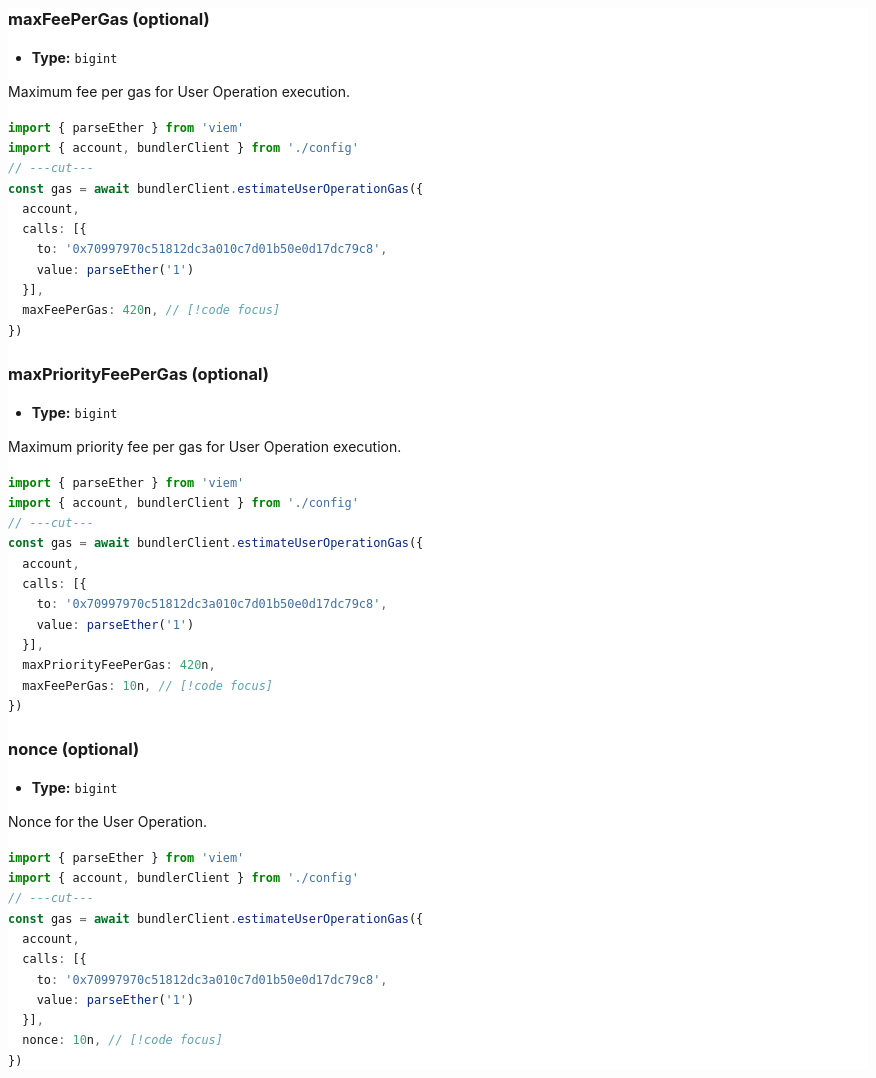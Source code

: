 ### maxFeePerGas (optional)

- **Type:** `bigint`

Maximum fee per gas for User Operation execution.

```ts twoslash
import { parseEther } from 'viem'
import { account, bundlerClient } from './config'
// ---cut---
const gas = await bundlerClient.estimateUserOperationGas({
  account,
  calls: [{
    to: '0x70997970c51812dc3a010c7d01b50e0d17dc79c8',
    value: parseEther('1')
  }],
  maxFeePerGas: 420n, // [!code focus]
})
```

### maxPriorityFeePerGas (optional)

- **Type:** `bigint`

Maximum priority fee per gas for User Operation execution.

```ts twoslash
import { parseEther } from 'viem'
import { account, bundlerClient } from './config'
// ---cut---
const gas = await bundlerClient.estimateUserOperationGas({
  account,
  calls: [{
    to: '0x70997970c51812dc3a010c7d01b50e0d17dc79c8',
    value: parseEther('1')
  }],
  maxPriorityFeePerGas: 420n, 
  maxFeePerGas: 10n, // [!code focus]
})
```

### nonce (optional)

- **Type:** `bigint`

Nonce for the User Operation.

```ts twoslash
import { parseEther } from 'viem'
import { account, bundlerClient } from './config'
// ---cut---
const gas = await bundlerClient.estimateUserOperationGas({
  account,
  calls: [{
    to: '0x70997970c51812dc3a010c7d01b50e0d17dc79c8',
    value: parseEther('1')
  }],
  nonce: 10n, // [!code focus]
})
```
